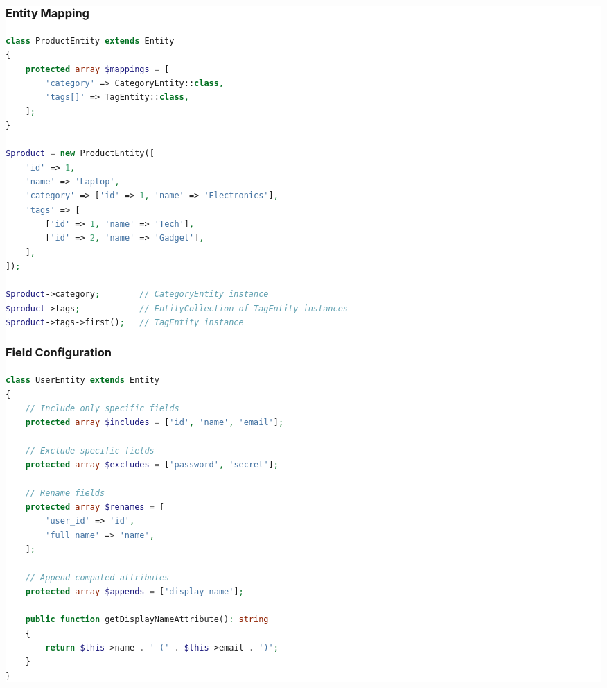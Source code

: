 ### Entity Mapping

```php
class ProductEntity extends Entity
{
    protected array $mappings = [
        'category' => CategoryEntity::class,
        'tags[]' => TagEntity::class,
    ];
}

$product = new ProductEntity([
    'id' => 1,
    'name' => 'Laptop',
    'category' => ['id' => 1, 'name' => 'Electronics'],
    'tags' => [
        ['id' => 1, 'name' => 'Tech'],
        ['id' => 2, 'name' => 'Gadget'],
    ],
]);

$product->category;        // CategoryEntity instance
$product->tags;            // EntityCollection of TagEntity instances
$product->tags->first();   // TagEntity instance
```

### Field Configuration

```php
class UserEntity extends Entity
{
    // Include only specific fields
    protected array $includes = ['id', 'name', 'email'];
    
    // Exclude specific fields
    protected array $excludes = ['password', 'secret'];
    
    // Rename fields
    protected array $renames = [
        'user_id' => 'id',
        'full_name' => 'name',
    ];
    
    // Append computed attributes
    protected array $appends = ['display_name'];
    
    public function getDisplayNameAttribute(): string
    {
        return $this->name . ' (' . $this->email . ')';
    }
}
```

